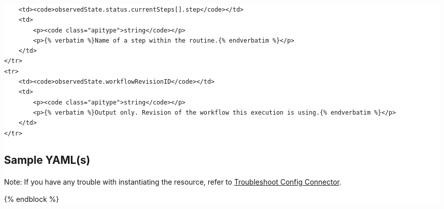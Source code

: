         <td><code>observedState.status.currentSteps[].step</code></td>
        <td>
            <p><code class="apitype">string</code></p>
            <p>{% verbatim %}Name of a step within the routine.{% endverbatim %}</p>
        </td>
    </tr>
    <tr>
        <td><code>observedState.workflowRevisionID</code></td>
        <td>
            <p><code class="apitype">string</code></p>
            <p>{% verbatim %}Output only. Revision of the workflow this execution is using.{% endverbatim %}</p>
        </td>
    </tr>
</tbody>
</table>

## Sample YAML(s)


Note: If you have any trouble with instantiating the resource, refer to <a href="/config-connector/docs/troubleshooting">Troubleshoot Config Connector</a>.

{% endblock %}